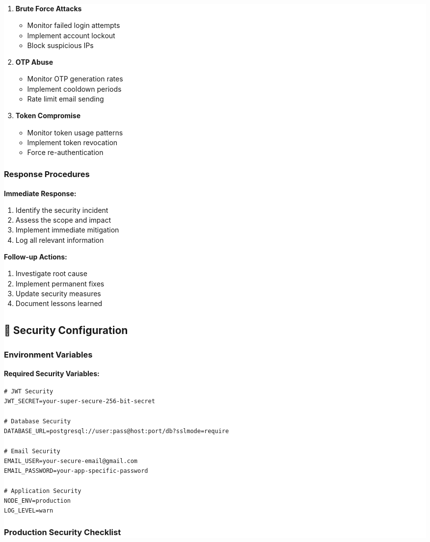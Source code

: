 1. **Brute Force Attacks**
   - Monitor failed login attempts
   - Implement account lockout
   - Block suspicious IPs

2. **OTP Abuse**
   - Monitor OTP generation rates
   - Implement cooldown periods
   - Rate limit email sending

3. **Token Compromise**
   - Monitor token usage patterns
   - Implement token revocation
   - Force re-authentication

### Response Procedures

**Immediate Response:**

1. Identify the security incident
2. Assess the scope and impact
3. Implement immediate mitigation
4. Log all relevant information

**Follow-up Actions:**

1. Investigate root cause
2. Implement permanent fixes
3. Update security measures
4. Document lessons learned

## 🔧 Security Configuration

### Environment Variables

**Required Security Variables:**

```env
# JWT Security
JWT_SECRET=your-super-secure-256-bit-secret

# Database Security
DATABASE_URL=postgresql://user:pass@host:port/db?sslmode=require

# Email Security
EMAIL_USER=your-secure-email@gmail.com
EMAIL_PASSWORD=your-app-specific-password

# Application Security
NODE_ENV=production
LOG_LEVEL=warn
```

### Production Security Checklist
